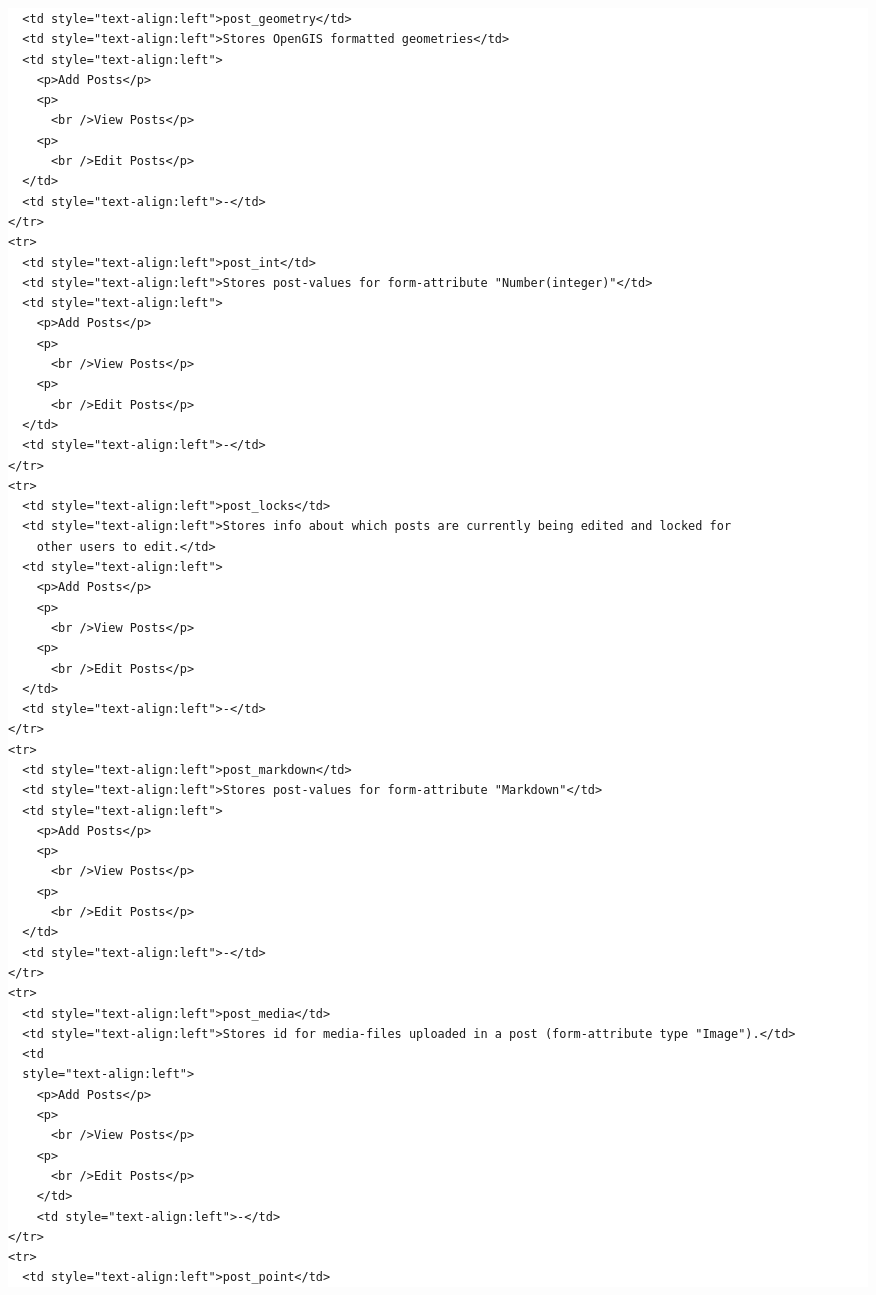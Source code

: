       <td style="text-align:left">post_geometry</td>
      <td style="text-align:left">Stores OpenGIS formatted geometries</td>
      <td style="text-align:left">
        <p>Add Posts</p>
        <p>
          <br />View Posts</p>
        <p>
          <br />Edit Posts</p>
      </td>
      <td style="text-align:left">-</td>
    </tr>
    <tr>
      <td style="text-align:left">post_int</td>
      <td style="text-align:left">Stores post-values for form-attribute "Number(integer)"</td>
      <td style="text-align:left">
        <p>Add Posts</p>
        <p>
          <br />View Posts</p>
        <p>
          <br />Edit Posts</p>
      </td>
      <td style="text-align:left">-</td>
    </tr>
    <tr>
      <td style="text-align:left">post_locks</td>
      <td style="text-align:left">Stores info about which posts are currently being edited and locked for
        other users to edit.</td>
      <td style="text-align:left">
        <p>Add Posts</p>
        <p>
          <br />View Posts</p>
        <p>
          <br />Edit Posts</p>
      </td>
      <td style="text-align:left">-</td>
    </tr>
    <tr>
      <td style="text-align:left">post_markdown</td>
      <td style="text-align:left">Stores post-values for form-attribute "Markdown"</td>
      <td style="text-align:left">
        <p>Add Posts</p>
        <p>
          <br />View Posts</p>
        <p>
          <br />Edit Posts</p>
      </td>
      <td style="text-align:left">-</td>
    </tr>
    <tr>
      <td style="text-align:left">post_media</td>
      <td style="text-align:left">Stores id for media-files uploaded in a post (form-attribute type "Image").</td>
      <td
      style="text-align:left">
        <p>Add Posts</p>
        <p>
          <br />View Posts</p>
        <p>
          <br />Edit Posts</p>
        </td>
        <td style="text-align:left">-</td>
    </tr>
    <tr>
      <td style="text-align:left">post_point</td>
